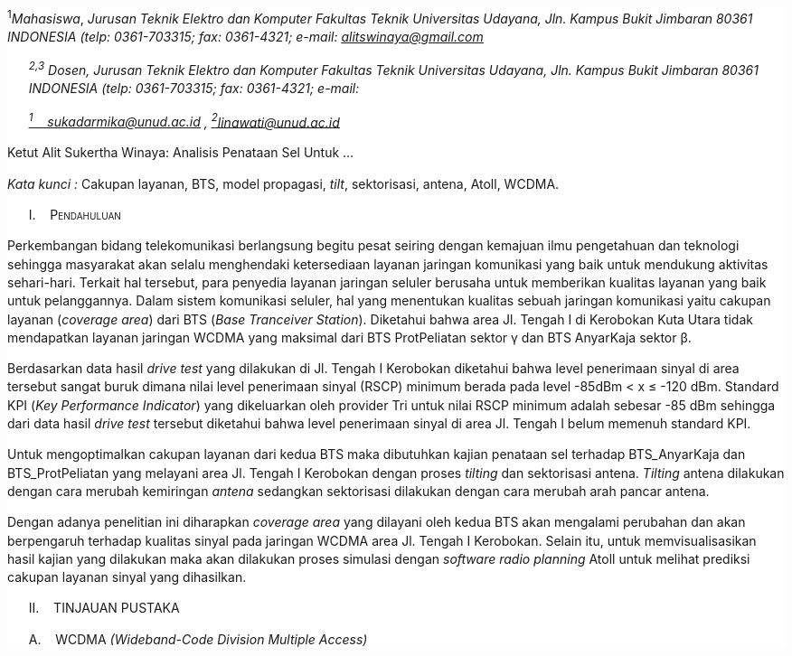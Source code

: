 <p><span class="font6"><sup>1</sup></span><span class="font6" style="font-style:italic;">Mahasiswa</span><span class="font6">, </span><span class="font6" style="font-style:italic;">Jurusan Teknik Elektro dan Komputer Fakultas Teknik Universitas Udayana, Jln. Kampus Bukit Jimbaran 80361 INDONESIA (telp: 0361-703315; fax: 0361-4321; e-mail: </span><a href="mailto:alitswinaya@gmail.com"><span class="font6" style="font-style:italic;text-decoration:underline;">alitswinaya@gmail.com</span></a></p>
<ul style="list-style:none;"><li>
<p><span class="font6" style="font-style:italic;"><sup>2,3</sup> Dosen, Jurusan Teknik Elektro dan Komputer Fakultas Teknik Universitas Udayana, Jln. Kampus Bukit Jimbaran 80361 INDONESIA (telp: 0361-703315; fax: 0361-4321; e-mail:</span></p></li></ul>
<ul style="list-style:none;"><li>
<p><a href="mailto:1_sukadarmika@unud.ac.id"><span class="font6" style="font-style:italic;text-decoration:underline;"><sup>1</sup> &nbsp;&nbsp;&nbsp;sukadarmika@unud.ac.id</span></a><span class="font6" style="font-style:italic;"> </span><span class="font7" style="font-style:italic;">, </span><a href="mailto:2linawati@unud.ac.id"><span class="font7" style="font-style:italic;text-decoration:underline;"><sup>2</sup></span><span class="font6" style="font-style:italic;text-decoration:underline;">linawati@unud.ac.id</span></a></p></li></ul>
<p><span class="font7">Ketut Alit Sukertha Winaya: Analisis Penataan Sel Untuk …</span></p>
<p><span class="font6" style="font-style:italic;">Kata kunci :</span><span class="font6"> Cakupan layanan, BTS, model propagasi, </span><span class="font6" style="font-style:italic;">tilt</span><span class="font6">, sektorisasi, antena, Atoll, WCDMA.</span></p>
<ul style="list-style:none;"><li>
<p><span class="font7">I.</span><span class="font7" style="font-variant:small-caps;"> &nbsp;&nbsp;&nbsp;Pendahuluan</span></p></li></ul>
<p><span class="font7">Perkembangan bidang telekomunikasi berlangsung begitu pesat seiring dengan kemajuan ilmu pengetahuan dan teknologi sehingga masyarakat akan selalu menghendaki ketersediaan layanan jaringan komunikasi yang baik untuk mendukung aktivitas sehari-hari. Terkait hal tersebut, para penyedia layanan jaringan seluler berusaha untuk memberikan kualitas layanan yang baik untuk pelanggannya. Dalam sistem komunikasi seluler, hal yang menentukan kualitas sebuah jaringan komunikasi yaitu cakupan layanan (</span><span class="font7" style="font-style:italic;">coverage area</span><span class="font7">) dari BTS (</span><span class="font7" style="font-style:italic;">Base Tranceiver Station</span><span class="font7">). Diketahui bahwa area Jl. Tengah I di Kerobokan Kuta Utara tidak mendapatkan layanan jaringan WCDMA yang maksimal dari BTS ProtPeliatan sektor </span><span class="font2">γ dan BTS AnyarKaja sektor β</span><span class="font7">.</span></p>
<p><span class="font7">Berdasarkan data hasil </span><span class="font7" style="font-style:italic;">drive test</span><span class="font7"> yang dilakukan di Jl. Tengah I Kerobokan diketahui bahwa level penerimaan sinyal di area tersebut sangat buruk dimana nilai level penerimaan sinyal (RSCP) minimum berada pada level -85dBm &lt;&nbsp;x </span><span class="font2">≤ </span><span class="font7">-120 dBm. Standard KPI (</span><span class="font7" style="font-style:italic;">Key Performance Indicator</span><span class="font7">) yang dikeluarkan oleh provider Tri untuk nilai RSCP minimum adalah sebesar -85 dBm sehingga dari data hasil </span><span class="font7" style="font-style:italic;">drive test </span><span class="font7">tersebut diketahui bahwa level penerimaan sinyal di area Jl. Tengah I belum memenuh standard KPI.</span></p>
<p><span class="font7">Untuk mengoptimalkan cakupan layanan dari kedua BTS maka dibutuhkan kajian penataan sel terhadap BTS</span><span class="font7" style="font-style:italic;">_</span><span class="font7">AnyarKaja dan BTS</span><span class="font7" style="font-style:italic;">_</span><span class="font7">ProtPeliatan yang melayani area Jl. Tengah I Kerobokan dengan proses </span><span class="font7" style="font-style:italic;">tilting</span><span class="font7"> dan sektorisasi antena. </span><span class="font7" style="font-style:italic;">Tilting</span><span class="font7"> antena dilakukan dengan cara merubah kemiringan </span><span class="font7" style="font-style:italic;">antena</span><span class="font7"> sedangkan sektorisasi dilakukan dengan cara merubah arah pancar antena.</span></p>
<p><span class="font7">Dengan adanya penelitian ini diharapkan </span><span class="font7" style="font-style:italic;">coverage area </span><span class="font7">yang dilayani oleh kedua BTS akan mengalami perubahan dan akan berpengaruh terhadap kualitas sinyal pada jaringan WCDMA area Jl. Tengah I Kerobokan. Selain itu, untuk memvisualisasikan hasil kajian yang dilakukan maka akan dilakukan proses simulasi dengan </span><span class="font7" style="font-style:italic;">software radio planning </span><span class="font7">Atoll untuk melihat prediksi cakupan layanan sinyal yang dihasilkan.</span></p>
<ul style="list-style:none;"><li>
<p><span class="font7">II. &nbsp;&nbsp;&nbsp;TINJAUAN PUSTAKA</span></p></li></ul>
<ul style="list-style:none;"><li>
<p><span class="font7">A. &nbsp;&nbsp;&nbsp;WCDMA </span><span class="font7" style="font-style:italic;">(Wideband-Code Division Multiple Access)</span></p></li></ul>